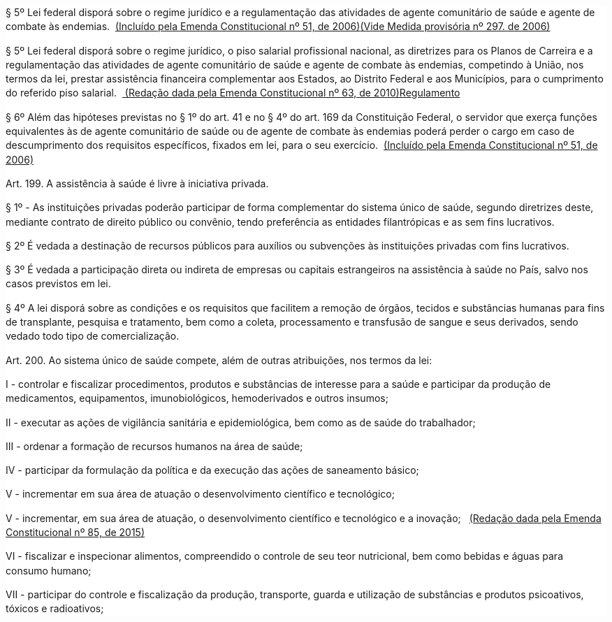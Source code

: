 § 5º Lei federal disporá sobre o regime jurídico e a regulamentação das atividades de agente comunitário de saúde e agente de combate às endemias.  [\(Incluído pela Emenda Constitucional nº 51, de 2006\)](https://www.planalto.gov.br/ccivil_03/constituicao/Emendas/Emc/emc51.htm#art1)[\(Vide Medida provisória nº 297. de 2006\)](https://www.planalto.gov.br/ccivil_03/_Ato2004-2006/2006/Mpv/297.htm)

§ 5º Lei federal disporá sobre o regime jurídico, o piso salarial profissional nacional, as diretrizes para os Planos de Carreira e a regulamentação das atividades de agente comunitário de saúde e agente de combate às endemias, competindo à União, nos termos da lei, prestar assistência financeira complementar aos Estados, ao Distrito Federal e aos Municípios, para o cumprimento do referido piso salarial.  [ \(Redação dada pela Emenda Constitucional nº 63, de 2010\)](https://www.planalto.gov.br/ccivil_03/constituicao/Emendas/Emc/emc63.htm#art1)[Regulamento](https://www.planalto.gov.br/ccivil_03/_Ato2004-2006/2006/Lei/L11350.htm)

§ 6º Além das hipóteses previstas no § 1º do art. 41 e no § 4º do art. 169 da Constituição Federal, o servidor que exerça funções equivalentes às de agente comunitário de saúde ou de agente de combate às endemias poderá perder o cargo em caso de descumprimento dos requisitos específicos, fixados em lei, para o seu exercício.  [\(Incluído pela Emenda Constitucional nº 51, de 2006\)](https://www.planalto.gov.br/ccivil_03/constituicao/Emendas/Emc/emc51.htm#art1)

Art. 199. A assistência à saúde é livre à iniciativa privada.

§ 1º - As instituições privadas poderão participar de forma complementar do sistema único de saúde, segundo diretrizes deste, mediante contrato de direito público ou convênio, tendo preferência as entidades filantrópicas e as sem fins lucrativos.

§ 2º É vedada a destinação de recursos públicos para auxílios ou subvenções às instituições privadas com fins lucrativos.

§ 3º É vedada a participação direta ou indireta de empresas ou capitais estrangeiros na assistência à saúde no País, salvo nos casos previstos em lei.

§ 4º A lei disporá sobre as condições e os requisitos que facilitem a remoção de órgãos, tecidos e substâncias humanas para fins de transplante, pesquisa e tratamento, bem como a coleta, processamento e transfusão de sangue e seus derivados, sendo vedado todo tipo de comercialização.

Art. 200. Ao sistema único de saúde compete, além de outras atribuições, nos termos da lei:

I - controlar e fiscalizar procedimentos, produtos e substâncias de interesse para a saúde e participar da produção de medicamentos, equipamentos, imunobiológicos, hemoderivados e outros insumos;

II - executar as ações de vigilância sanitária e epidemiológica, bem como as de saúde do trabalhador;

III - ordenar a formação de recursos humanos na área de saúde;

IV - participar da formulação da política e da execução das ações de saneamento básico;

V - incrementar em sua área de atuação o desenvolvimento científico e tecnológico;

V - incrementar, em sua área de atuação, o desenvolvimento científico e tecnológico e a inovação;   [\(Redação dada pela Emenda Constitucional nº 85, de 2015\)](https://www.planalto.gov.br/ccivil_03/constituicao/Emendas/Emc/emc85.htm#art1)

VI - fiscalizar e inspecionar alimentos, compreendido o controle de seu teor nutricional, bem como bebidas e águas para consumo humano;

VII - participar do controle e fiscalização da produção, transporte, guarda e utilização de substâncias e produtos psicoativos, tóxicos e radioativos;
